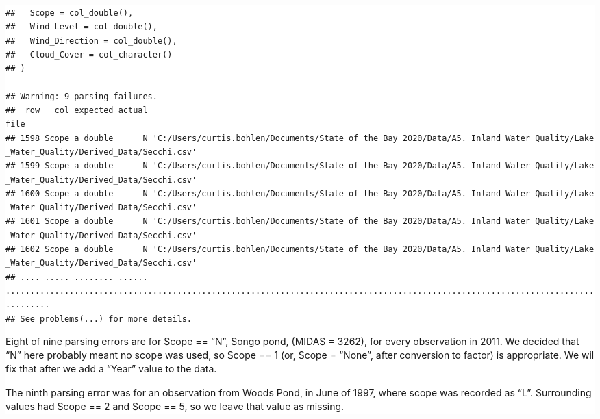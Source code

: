     ##   Scope = col_double(),
    ##   Wind_Level = col_double(),
    ##   Wind_Direction = col_double(),
    ##   Cloud_Cover = col_character()
    ## )

    ## Warning: 9 parsing failures.
    ##  row   col expected actual                                                                                                                              file
    ## 1598 Scope a double      N 'C:/Users/curtis.bohlen/Documents/State of the Bay 2020/Data/A5. Inland Water Quality/Lake_Water_Quality/Derived_Data/Secchi.csv'
    ## 1599 Scope a double      N 'C:/Users/curtis.bohlen/Documents/State of the Bay 2020/Data/A5. Inland Water Quality/Lake_Water_Quality/Derived_Data/Secchi.csv'
    ## 1600 Scope a double      N 'C:/Users/curtis.bohlen/Documents/State of the Bay 2020/Data/A5. Inland Water Quality/Lake_Water_Quality/Derived_Data/Secchi.csv'
    ## 1601 Scope a double      N 'C:/Users/curtis.bohlen/Documents/State of the Bay 2020/Data/A5. Inland Water Quality/Lake_Water_Quality/Derived_Data/Secchi.csv'
    ## 1602 Scope a double      N 'C:/Users/curtis.bohlen/Documents/State of the Bay 2020/Data/A5. Inland Water Quality/Lake_Water_Quality/Derived_Data/Secchi.csv'
    ## .... ..... ........ ...... .................................................................................................................................
    ## See problems(...) for more details.

Eight of nine parsing errors are for Scope == “N”, Songo pond, (MIDAS =
3262), for every observation in 2011. We decided that “N” here probably
meant no scope was used, so Scope == 1 (or, Scope = “None”, after
conversion to factor) is appropriate. We wil fix that after we add a
“Year” value to the data.

The ninth parsing error was for an observation from Woods Pond, in June
of 1997, where scope was recorded as “L”. Surrounding values had Scope
== 2 and Scope == 5, so we leave that value as missing.

